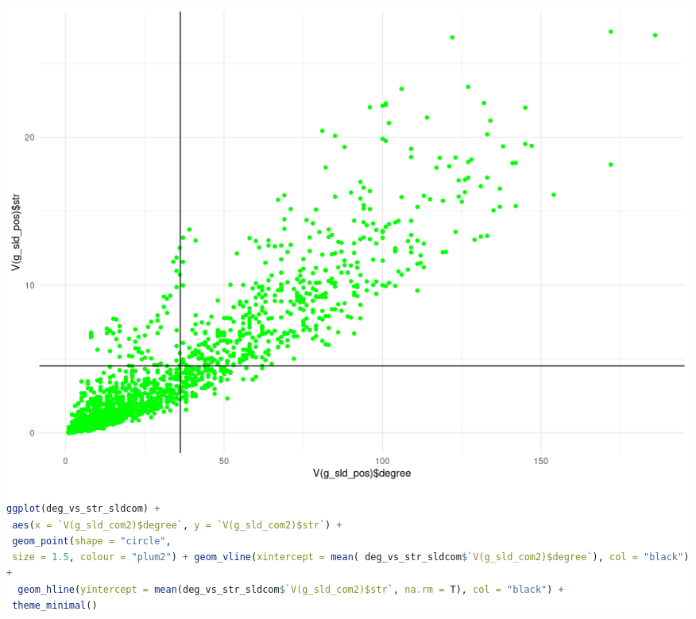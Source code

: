 ![](Ranking_norm_viz_files/figure-html/unnamed-chunk-25-2.png)

```r
ggplot(deg_vs_str_sldcom) +
 aes(x = `V(g_sld_com2)$degree`, y = `V(g_sld_com2)$str`) +
 geom_point(shape = "circle", 
 size = 1.5, colour = "plum2") + geom_vline(xintercept = mean( deg_vs_str_sldcom$`V(g_sld_com2)$degree`), col = "black") +
  geom_hline(yintercept = mean(deg_vs_str_sldcom$`V(g_sld_com2)$str`, na.rm = T), col = "black") +
 theme_minimal()
```
